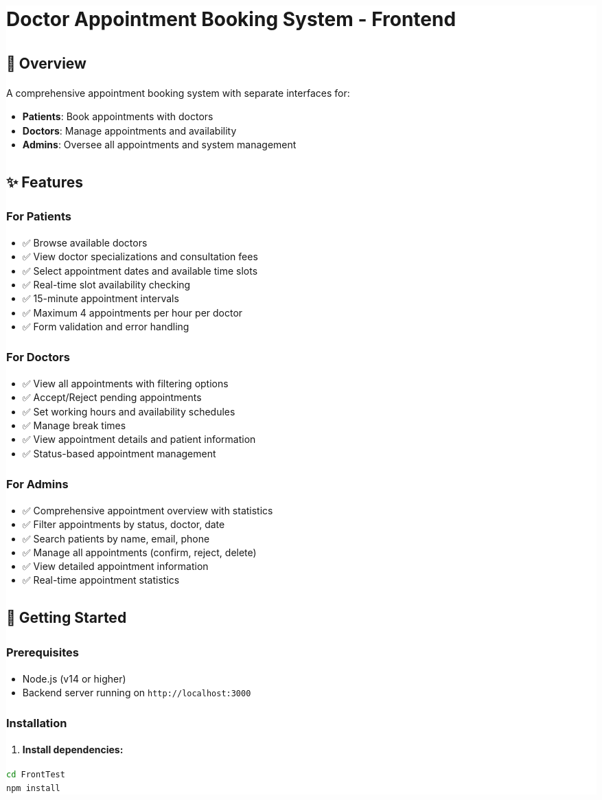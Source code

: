# Doctor Appointment Booking System - Frontend

## 🏥 Overview

A comprehensive appointment booking system with separate interfaces for:
- **Patients**: Book appointments with doctors
- **Doctors**: Manage appointments and availability
- **Admins**: Oversee all appointments and system management

## ✨ Features

### For Patients
- ✅ Browse available doctors
- ✅ View doctor specializations and consultation fees
- ✅ Select appointment dates and available time slots
- ✅ Real-time slot availability checking
- ✅ 15-minute appointment intervals
- ✅ Maximum 4 appointments per hour per doctor
- ✅ Form validation and error handling

### For Doctors
- ✅ View all appointments with filtering options
- ✅ Accept/Reject pending appointments
- ✅ Set working hours and availability schedules
- ✅ Manage break times
- ✅ View appointment details and patient information
- ✅ Status-based appointment management

### For Admins
- ✅ Comprehensive appointment overview with statistics
- ✅ Filter appointments by status, doctor, date
- ✅ Search patients by name, email, phone
- ✅ Manage all appointments (confirm, reject, delete)
- ✅ View detailed appointment information
- ✅ Real-time appointment statistics

## 🚀 Getting Started

### Prerequisites
- Node.js (v14 or higher)
- Backend server running on `http://localhost:3000`

### Installation

1. **Install dependencies:**
```bash
cd FrontTest
npm install
```

